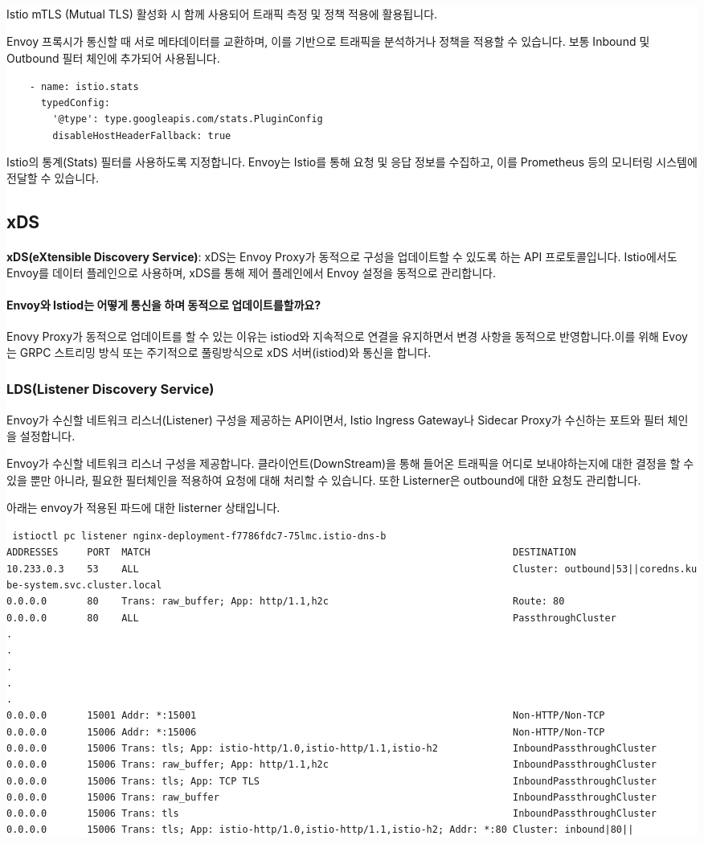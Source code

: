 
Istio mTLS (Mutual TLS) 활성화 시 함께 사용되어 트래픽 측정 및 정책 적용에 활용됩니다.

Envoy 프록시가 통신할 때 서로 메타데이터를 교환하며, 이를 기반으로 트래픽을 분석하거나 정책을 적용할 수 있습니다.
보통 Inbound 및 Outbound 필터 체인에 추가되어 사용됩니다.

```shell
    - name: istio.stats
      typedConfig:
        '@type': type.googleapis.com/stats.PluginConfig
        disableHostHeaderFallback: true

```

Istio의 통계(Stats) 필터를 사용하도록 지정합니다.
Envoy는 Istio를 통해 요청 및 응답 정보를 수집하고, 이를 Prometheus 등의 모니터링 시스템에 전달할 수 있습니다.



## xDS

**xDS(eXtensible Discovery Service)**: xDS는 Envoy Proxy가 동적으로 구성을 업데이트할 수 있도록 하는 API 프로토콜입니다. Istio에서도 Envoy를 데이터 플레인으로 사용하며, xDS를 통해 제어 플레인에서 Envoy 설정을 동적으로 관리합니다.


#### Envoy와 Istiod는 어떻게 통신을 하며 동적으로 업데이트를할까요? 

Enovy Proxy가 동적으로 업데이트를 할 수 있는 이유는 istiod와 지속적으로 연결을 유지하면서 변경 사항을 동적으로 반영합니다.이를 위해 Evoy는 GRPC 스트리밍 방식 또는 주기적으로 풀링방식으로 xDS 서버(istiod)와 통신을 합니다.


### LDS(Listener Discovery Service)
Envoy가 수신할 네트워크 리스너(Listener) 구성을 제공하는 API이면서, Istio Ingress Gateway나 Sidecar Proxy가 수신하는 포트와 필터 체인을 설정합니다.

Envoy가 수신할 네트워크 리스너 구성을 제공합니다. 클라이언트(DownStream)을 통해 들어온 트래픽을 어디로 보내야하는지에 대한 결정을 할 수 있을 뿐만 아니라, 필요한 필터체인을 적용하여 요청에 대해 처리할 수 있습니다. 또한 Listerner은 outbound에 대한 요청도 관리합니다.

아래는 envoy가 적용된 파드에 대한 listerner 상태입니다.

```shell
 istioctl pc listener nginx-deployment-f7786fdc7-75lmc.istio-dns-b
ADDRESSES     PORT  MATCH                                                               DESTINATION
10.233.0.3    53    ALL                                                                 Cluster: outbound|53||coredns.kube-system.svc.cluster.local
0.0.0.0       80    Trans: raw_buffer; App: http/1.1,h2c                                Route: 80
0.0.0.0       80    ALL                                                                 PassthroughCluster
.
.
.
.
.
0.0.0.0       15001 Addr: *:15001                                                       Non-HTTP/Non-TCP
0.0.0.0       15006 Addr: *:15006                                                       Non-HTTP/Non-TCP
0.0.0.0       15006 Trans: tls; App: istio-http/1.0,istio-http/1.1,istio-h2             InboundPassthroughCluster
0.0.0.0       15006 Trans: raw_buffer; App: http/1.1,h2c                                InboundPassthroughCluster
0.0.0.0       15006 Trans: tls; App: TCP TLS                                            InboundPassthroughCluster
0.0.0.0       15006 Trans: raw_buffer                                                   InboundPassthroughCluster
0.0.0.0       15006 Trans: tls                                                          InboundPassthroughCluster
0.0.0.0       15006 Trans: tls; App: istio-http/1.0,istio-http/1.1,istio-h2; Addr: *:80 Cluster: inbound|80||
```